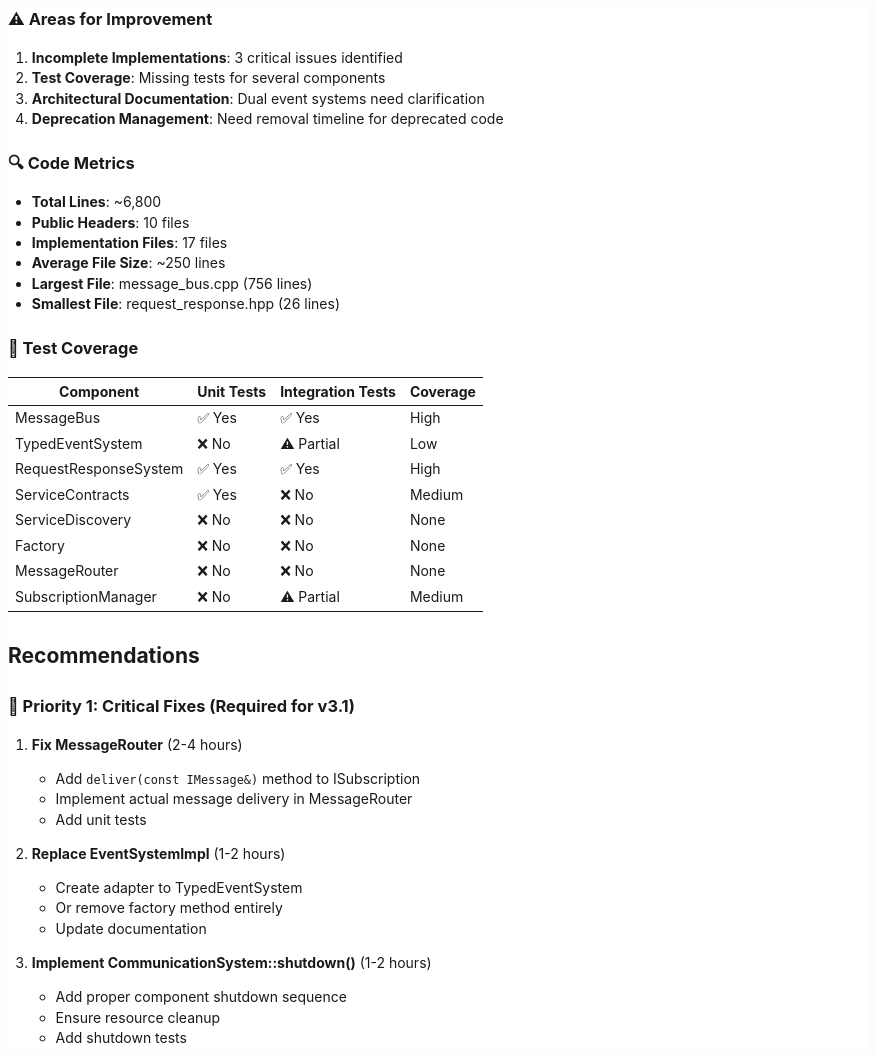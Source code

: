 ### ⚠️ Areas for Improvement

1. **Incomplete Implementations**: 3 critical issues identified
2. **Test Coverage**: Missing tests for several components
3. **Architectural Documentation**: Dual event systems need clarification
4. **Deprecation Management**: Need removal timeline for deprecated code

### 🔍 Code Metrics

- **Total Lines**: ~6,800
- **Public Headers**: 10 files
- **Implementation Files**: 17 files
- **Average File Size**: ~250 lines
- **Largest File**: message_bus.cpp (756 lines)
- **Smallest File**: request_response.hpp (26 lines)

### 🧪 Test Coverage

| Component             | Unit Tests | Integration Tests | Coverage |
| --------------------- | ---------- | ----------------- | -------- |
| MessageBus            | ✅ Yes     | ✅ Yes            | High     |
| TypedEventSystem      | ❌ No      | ⚠️ Partial        | Low      |
| RequestResponseSystem | ✅ Yes     | ✅ Yes            | High     |
| ServiceContracts      | ✅ Yes     | ❌ No             | Medium   |
| ServiceDiscovery      | ❌ No      | ❌ No             | None     |
| Factory               | ❌ No      | ❌ No             | None     |
| MessageRouter         | ❌ No      | ❌ No             | None     |
| SubscriptionManager   | ❌ No      | ⚠️ Partial        | Medium   |

## Recommendations

### 🔴 Priority 1: Critical Fixes (Required for v3.1)

1. **Fix MessageRouter** (2-4 hours)
   - Add `deliver(const IMessage&)` method to ISubscription
   - Implement actual message delivery in MessageRouter
   - Add unit tests

2. **Replace EventSystemImpl** (1-2 hours)
   - Create adapter to TypedEventSystem
   - Or remove factory method entirely
   - Update documentation

3. **Implement CommunicationSystem::shutdown()** (1-2 hours)
   - Add proper component shutdown sequence
   - Ensure resource cleanup
   - Add shutdown tests
